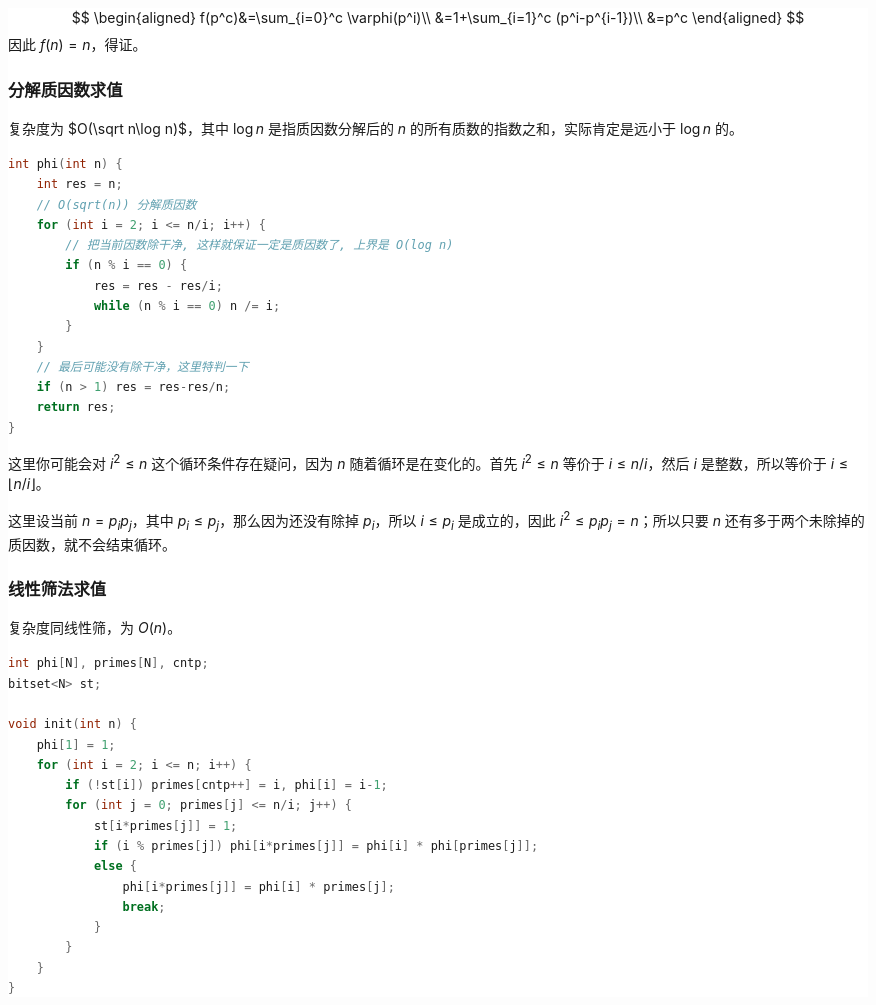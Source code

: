 $$
\begin{aligned}
f(p^c)&=\sum_{i=0}^c \varphi(p^i)\\
&=1+\sum_{i=1}^c (p^i-p^{i-1})\\
&=p^c
\end{aligned}
$$
因此 $f(n)=n$​，得证。

### 分解质因数求值

复杂度为 $O(\sqrt n\log n)$，其中 $\log n$ 是指质因数分解后的 $n$ 的所有质数的指数之和，实际肯定是远小于 $\log n$ 的。

```cpp
int phi(int n) {
    int res = n;
    // O(sqrt(n)) 分解质因数
    for (int i = 2; i <= n/i; i++) {
        // 把当前因数除干净, 这样就保证一定是质因数了, 上界是 O(log n)
        if (n % i == 0) {
            res = res - res/i;
            while (n % i == 0) n /= i;
        }
    }
    // 最后可能没有除干净，这里特判一下
    if (n > 1) res = res-res/n;
    return res;
}
```

这里你可能会对 $i^2\le n$ 这个循环条件存在疑问，因为 $n$ 随着循环是在变化的。首先 $i^2\le n$ 等价于 $i\le n/i$，然后 $i$ 是整数，所以等价于 $i\le \lfloor n/i\rfloor$。

这里设当前 $n=p_ip_j$，其中 $p_i\le p_j$，那么因为还没有除掉 $p_i$，所以 $i\le p_i$ 是成立的，因此 $i^2\le p_ip_j=n$；所以只要 $n$ 还有多于两个未除掉的质因数，就不会结束循环。

### 线性筛法求值

复杂度同线性筛，为 $O(n)$。

```cpp
int phi[N], primes[N], cntp;
bitset<N> st;

void init(int n) {
    phi[1] = 1;
    for (int i = 2; i <= n; i++) {
        if (!st[i]) primes[cntp++] = i, phi[i] = i-1;
        for (int j = 0; primes[j] <= n/i; j++) {
            st[i*primes[j]] = 1;
            if (i % primes[j]) phi[i*primes[j]] = phi[i] * phi[primes[j]];
            else {
                phi[i*primes[j]] = phi[i] * primes[j];
                break;
            }
        }
    }
}
```
